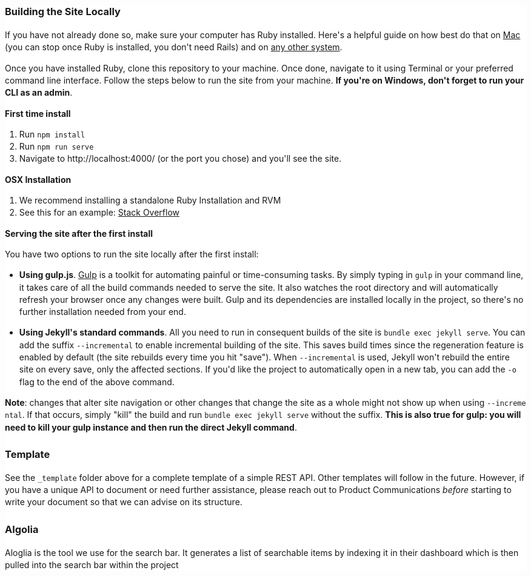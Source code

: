 ### Building the Site Locally

If you have not already done so, make sure your computer has Ruby installed. Here's a helpful guide on how best do that on [Mac](http://railsapps.github.io/installrubyonrails-mac.html) (you can stop once Ruby is installed, you don't need Rails) and on [any other system](https://www.ruby-lang.org/en/documentation/installation/).

Once you have installed Ruby, clone this repository to your machine. Once done, navigate to it using Terminal or your preferred command line interface. Follow the steps below to run the site from your machine. **If you're on Windows, don't forget to run your CLI as an admin**.

**First time install**
1. Run `npm install`
2. Run `npm run serve`
3. Navigate to http://localhost:4000/ (or the port you chose) and you'll see the site.

**OSX Installation**

1. We recommend installing a standalone Ruby Installation and RVM
2. See this for an example: [Stack Overflow](https://stackoverflow.com/questions/39381360/how-do-i-install-ruby-gems-on-mac)

**Serving the site after the first install**

You have two options to run the site locally after the first install:

* **Using gulp.js**. [Gulp](https://gulpjs.com/) is a toolkit for automating painful or time-consuming tasks. By simply typing in `gulp` in your command line, it takes care of all the build commands needed to serve the site. It also watches the root directory and will automatically refresh your browser once any changes were built. Gulp and its dependencies are installed locally in the project, so there's no further installation needed from your end.

* **Using Jekyll's standard commands**. All you need to run in consequent builds of the site is `bundle exec jekyll serve`. You can add the suffix `--incremental` to enable incremental building of the site. This saves build times since the regeneration feature is enabled by default (the site rebuilds every time you hit "save"). When `--incremental` is used, Jekyll won't rebuild the entire site on every save, only the affected sections. If you'd like the project to automatically open in a new tab, you can add the `-o` flag to the end of the above command.

**Note**: changes that alter site navigation or other changes that change the site as a whole might not show up when using `--incremental`. If that occurs, simply "kill" the build and run `bundle exec jekyll serve` without the suffix. **This is also true for gulp: you will need to kill your gulp instance and then run the direct Jekyll command**.

### Template

See the `_template` folder above for a complete template of a simple REST API. Other templates will follow in the future. However, if you have a unique API to document or need further assistance, please reach out to Product Communications *before* starting to write your document so that we can advise on its structure.

### Algolia
Aloglia is the tool we use for the search bar. It generates a list of searchable items by indexing it in their dashboard which is then pulled into the search bar within the project
